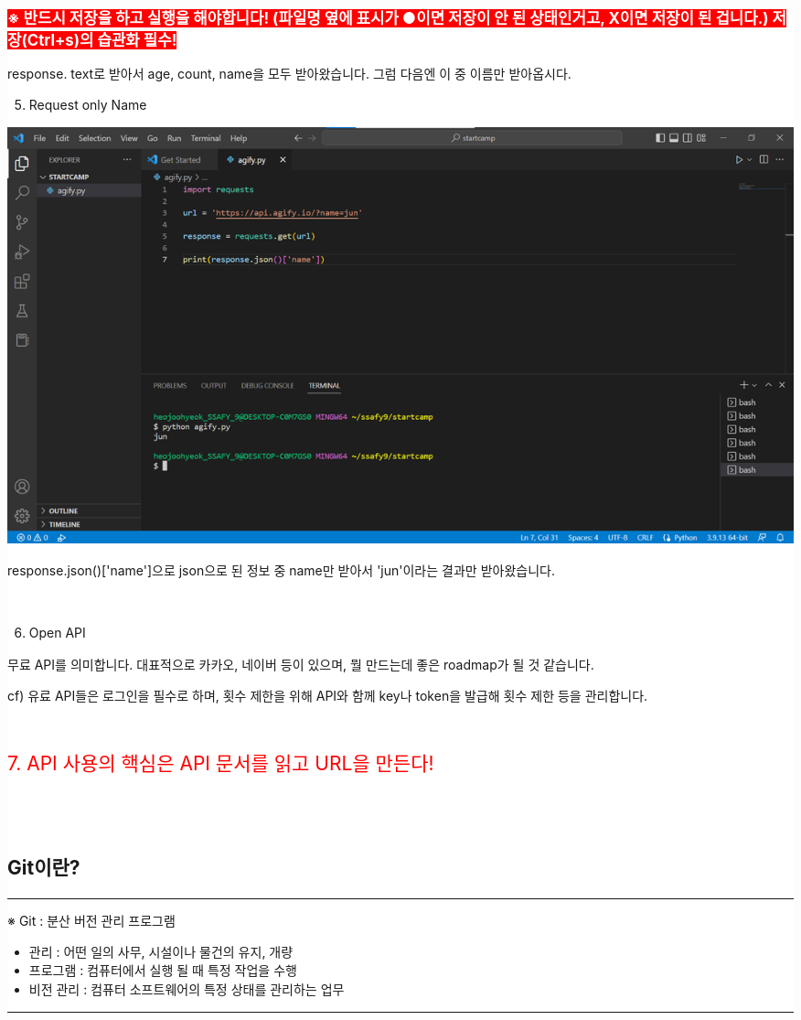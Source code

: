 <b><span style="color:white; background-color:red; font-size:120%">※ 반드시 저장을 하고 실행을 해야합니다! (파일명 옆에 표시가 ●이면 저장이 안 된 상태인거고, X이면 저장이 된 겁니다.) 저장(Ctrl+s)의 습관화 필수!</span></b>

response. text로 받아서 age, count, name을 모두 받아왔습니다. 그럼 다음엔 이 중 이름만 받아옵시다.

5. Request only Name

![설명사진](../assets/8.png)

response.json()['name']으로 json으로 된 정보 중 name만 받아서 'jun'이라는 결과만 받아왔습니다.

</br>

6. Open API

무료 API를 의미합니다. 대표적으로 카카오, 네이버 등이 있으며, 뭘 만드는데 좋은 roadmap가 될 것 같습니다.

cf) 유료 API들은 로그인을 필수로 하며, 횟수 제한을 위해 API와 함께 key나 token을 발급해 횟수 제한 등을 관리합니다.

</br>

​<span style="color:red; font-size:150%">7. API 사용의 핵심은 API 문서를 읽고 URL을 만든다!</span>

</br>
</br>


## Git이란?
---
※ Git : 분산 버전 관리 프로그램

- 관리 : 어떤 일의 사무, 시설이나 물건의 유지, 개량
- 프로그램 : 컴퓨터에서 실행 될 때 특정 작업을 수행
- 비전 관리 : 컴퓨터 소프트웨어의 특정 상태를 관리하는 업무

---